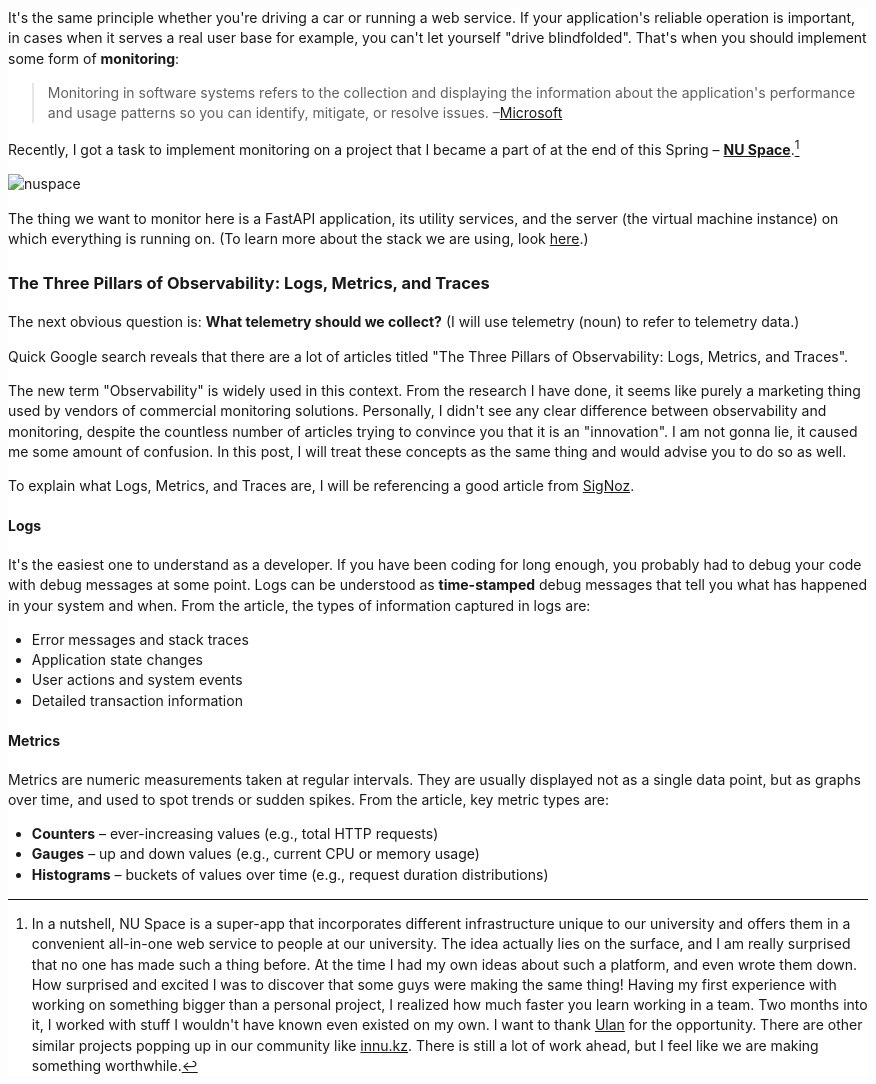 It's the same principle whether you're driving a car or running a web service. If your application's reliable operation is important, in cases when it serves a real user base for example, you can't let yourself "drive blindfolded". That's when you should implement some form of **monitoring**:

> Monitoring in software systems refers to the collection and displaying the information about the application's performance and usage patterns so you can identify, mitigate, or resolve issues. –[Microsoft](https://learn.microsoft.com/en-us/devops/operate/what-is-monitoring)

Recently, I got a task to implement monitoring on a project that I became a part of at the end of this Spring – [**NU Space**](https://nuspace.kz).[^1] 

![nuspace](../../../../images/nuspace.png)

The thing we want to monitor here is a FastAPI application, its utility services, and the server (the virtual machine instance) on which everything is running on. (To learn more about the stack we are using, look [here](https://github.com/ulanpy/nuspace?tab=readme-ov-file#tech-stack).)

### The Three Pillars of Observability: Logs, Metrics, and Traces

The next obvious question is: **What telemetry should we collect?** (I will use telemetry (noun) to refer to telemetry data.)

Quick Google search reveals that there are a lot of articles titled "The Three Pillars of Observability: Logs, Metrics, and Traces".

The new term "Observability" is widely used in this context. From the research I have done, it seems like purely a marketing thing used by vendors of commercial monitoring solutions. Personally, I didn't see any clear difference between observability and monitoring, despite the countless number of articles trying to convince you that it is an "innovation". I am not gonna lie, it caused me some amount of confusion. In this post, I will treat these concepts as the same thing and would advise you to do so as well.

To explain what Logs, Metrics, and Traces are, I will be referencing a good article from [SigNoz](https://signoz.io/blog/three-pillars-of-observability/).

#### Logs

It's the easiest one to understand as a developer. If you have been coding for long enough, you probably had to debug your code with debug messages at some point. Logs can be understood as **time-stamped** debug messages that tell you what has happened in your system and when. From the article, the types of information captured in logs are:

- Error messages and stack traces
- Application state changes
- User actions and system events
- Detailed transaction information

#### Metrics

Metrics are numeric measurements taken at regular intervals. They are usually displayed not as a single data point, but as graphs over time, and used to spot trends or sudden spikes. From the article, key metric types are:

- **Counters** – ever-increasing values (e.g., total HTTP requests)
- **Gauges** – up and down values (e.g., current CPU or memory usage)
- **Histograms** – buckets of values over time (e.g., request duration distributions)


[^1]: In a nutshell, NU Space is a super-app that incorporates different infrastructure unique to our university and offers them in a convenient all-in-one web service to people at our university. The idea actually lies on the surface, and I am really surprised that no one has made such a thing before. At the time I had my own ideas about such a platform, and even wrote them down. How surprised and excited I was to discover that some guys were making the same thing! Having my first experience with working on something bigger than a personal project, I realized how much faster you learn working in a team. Two months into it, I worked with stuff I wouldn't have known even existed on my own. I want to thank [Ulan](https://www.linkedin.com/in/ulansharipov/) for the opportunity. There are other similar projects popping up in our community like [innu.kz](https://innu.kz). There is still a lot of work ahead, but I feel like we are making something worthwhile.